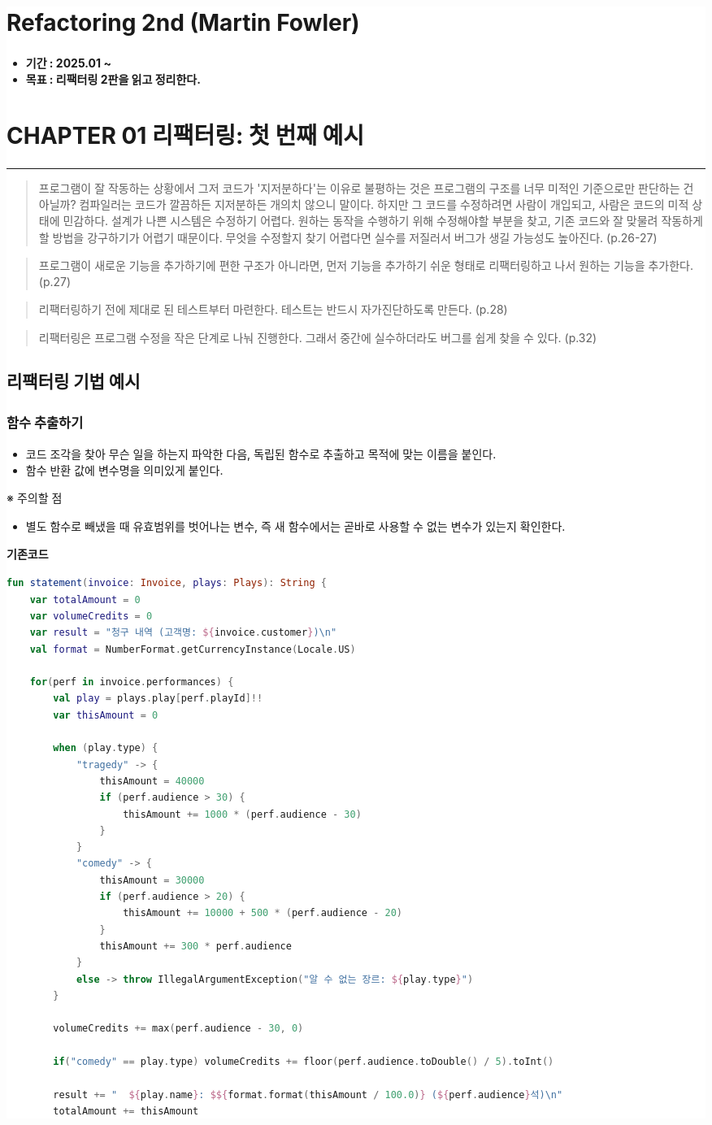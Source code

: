 # Refactoring 2nd (Martin Fowler)
- **기간 : 2025.01 ~**
- **목표 : 리팩터링 2판을 읽고 정리한다.**

# CHAPTER 01 리팩터링: 첫 번째 예시
* * *

> 프로그램이 잘 작동하는 상황에서 그저 코드가 '지저분하다'는 이유로 불평하는 것은 프로그램의 구조를 너무 미적인 기준으로만 판단하는 건 아닐까? 컴파일러는
> 코드가 깔끔하든 지저분하든 개의치 않으니 말이다. 하지만 그 코드를 수정하려면 사람이 개입되고, 사람은 코드의 미적 상태에 민감하다. 설계가 나쁜 시스템은
> 수정하기 어렵다. 원하는 동작을 수행하기 위해 수정해야할 부분을 찾고, 기존 코드와 잘 맞물려 작동하게 할 방법을 강구하기가 어렵기 때문이다. 무엇을 수정할지
> 찾기 어렵다면 실수를 저질러서 버그가 생길 가능성도 높아진다. (p.26-27)

> 프로그램이 새로운 기능을 추가하기에 편한 구조가 아니라면, 먼저 기능을 추가하기 쉬운 형태로 리팩터링하고 나서 원하는 기능을 추가한다. (p.27)

> 리팩터링하기 전에 제대로 된 테스트부터 마련한다. 테스트는 반드시 자가진단하도록 만든다. (p.28)

> 리팩터링은 프로그램 수정을 작은 단계로 나눠 진행한다. 그래서 중간에 실수하더라도 버그를 쉽게 찾을 수 있다. (p.32)

## 리팩터링 기법 예시

### 함수 추출하기
- 코드 조각을 찾아 무슨 일을 하는지 파악한 다음, 독립된 함수로 추출하고 목적에 맞는 이름을 붙인다.
- 함수 반환 값에 변수명을 의미있게 붙인다.

※ 주의할 점
- 별도 함수로 빼냈을 때 유효범위를 벗어나는 변수, 즉 새 함수에서는 곧바로 사용할 수 없는 변수가 있는지 확인한다.

**기존코드**

```kotlin
fun statement(invoice: Invoice, plays: Plays): String {
    var totalAmount = 0
    var volumeCredits = 0
    var result = "청구 내역 (고객명: ${invoice.customer})\n"
    val format = NumberFormat.getCurrencyInstance(Locale.US)
    
    for(perf in invoice.performances) {
        val play = plays.play[perf.playId]!!
        var thisAmount = 0

        when (play.type) {
            "tragedy" -> {
                thisAmount = 40000
                if (perf.audience > 30) {
                    thisAmount += 1000 * (perf.audience - 30)
                }
            }
            "comedy" -> {
                thisAmount = 30000
                if (perf.audience > 20) {
                    thisAmount += 10000 + 500 * (perf.audience - 20)
                }
                thisAmount += 300 * perf.audience
            }
            else -> throw IllegalArgumentException("알 수 없는 장르: ${play.type}")
        }
        
        volumeCredits += max(perf.audience - 30, 0)
        
        if("comedy" == play.type) volumeCredits += floor(perf.audience.toDouble() / 5).toInt()
        
        result += "  ${play.name}: $${format.format(thisAmount / 100.0)} (${perf.audience}석)\n"
        totalAmount += thisAmount
```